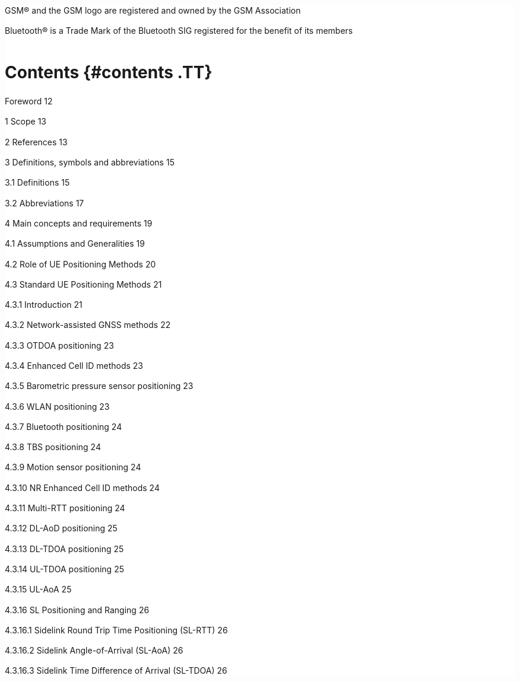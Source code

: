 GSM® and the GSM logo are registered and owned by the GSM Association

Bluetooth® is a Trade Mark of the Bluetooth SIG registered for the
benefit of its members

 Contents {#contents .TT}
========

Foreword 12

1 Scope 13

2 References 13

3 Definitions, symbols and abbreviations 15

3.1 Definitions 15

3.2 Abbreviations 17

4 Main concepts and requirements 19

4.1 Assumptions and Generalities 19

4.2 Role of UE Positioning Methods 20

4.3 Standard UE Positioning Methods 21

4.3.1 Introduction 21

4.3.2 Network-assisted GNSS methods 22

4.3.3 OTDOA positioning 23

4.3.4 Enhanced Cell ID methods 23

4.3.5 Barometric pressure sensor positioning 23

4.3.6 WLAN positioning 23

4.3.7 Bluetooth positioning 24

4.3.8 TBS positioning 24

4.3.9 Motion sensor positioning 24

4.3.10 NR Enhanced Cell ID methods 24

4.3.11 Multi-RTT positioning 24

4.3.12 DL-AoD positioning 25

4.3.13 DL-TDOA positioning 25

4.3.14 UL-TDOA positioning 25

4.3.15 UL-AoA 25

4.3.16 SL Positioning and Ranging 26

4.3.16.1 Sidelink Round Trip Time Positioning (SL-RTT) 26

4.3.16.2 Sidelink Angle-of-Arrival (SL-AoA) 26

4.3.16.3 Sidelink Time Difference of Arrival (SL-TDOA) 26

